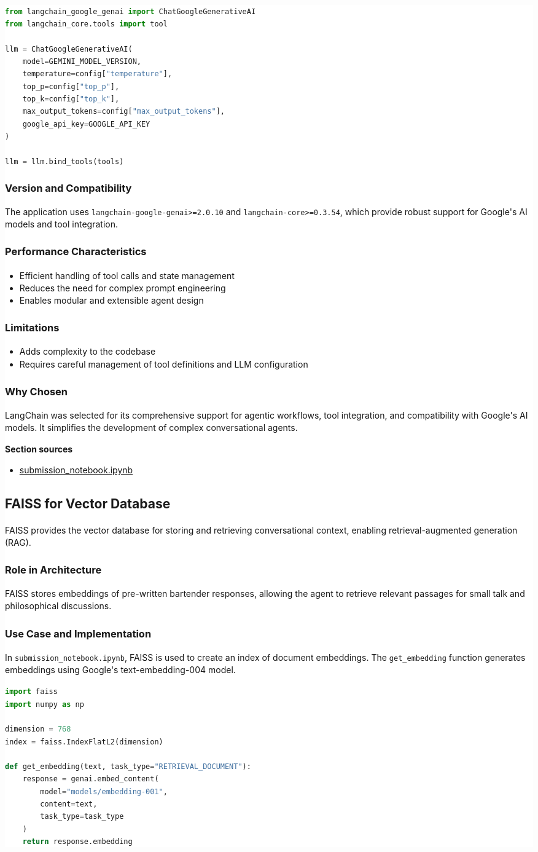 ```python
from langchain_google_genai import ChatGoogleGenerativeAI
from langchain_core.tools import tool

llm = ChatGoogleGenerativeAI(
    model=GEMINI_MODEL_VERSION,
    temperature=config["temperature"],
    top_p=config["top_p"],
    top_k=config["top_k"],
    max_output_tokens=config["max_output_tokens"],
    google_api_key=GOOGLE_API_KEY
)

llm = llm.bind_tools(tools)
```

### Version and Compatibility
The application uses `langchain-google-genai>=2.0.10` and `langchain-core>=0.3.54`, which provide robust support for Google's AI models and tool integration.

### Performance Characteristics
- Efficient handling of tool calls and state management
- Reduces the need for complex prompt engineering
- Enables modular and extensible agent design

### Limitations
- Adds complexity to the codebase
- Requires careful management of tool definitions and LLM configuration

### Why Chosen
LangChain was selected for its comprehensive support for agentic workflows, tool integration, and compatibility with Google's AI models. It simplifies the development of complex conversational agents.

**Section sources**
- [submission_notebook.ipynb](file://notebooks/submission_notebook.ipynb)

## FAISS for Vector Database
FAISS provides the vector database for storing and retrieving conversational context, enabling retrieval-augmented generation (RAG).

### Role in Architecture
FAISS stores embeddings of pre-written bartender responses, allowing the agent to retrieve relevant passages for small talk and philosophical discussions.

### Use Case and Implementation
In `submission_notebook.ipynb`, FAISS is used to create an index of document embeddings. The `get_embedding` function generates embeddings using Google's text-embedding-004 model.

```python
import faiss
import numpy as np

dimension = 768
index = faiss.IndexFlatL2(dimension)

def get_embedding(text, task_type="RETRIEVAL_DOCUMENT"):
    response = genai.embed_content(
        model="models/embedding-001",
        content=text,
        task_type=task_type
    )
    return response.embedding
```